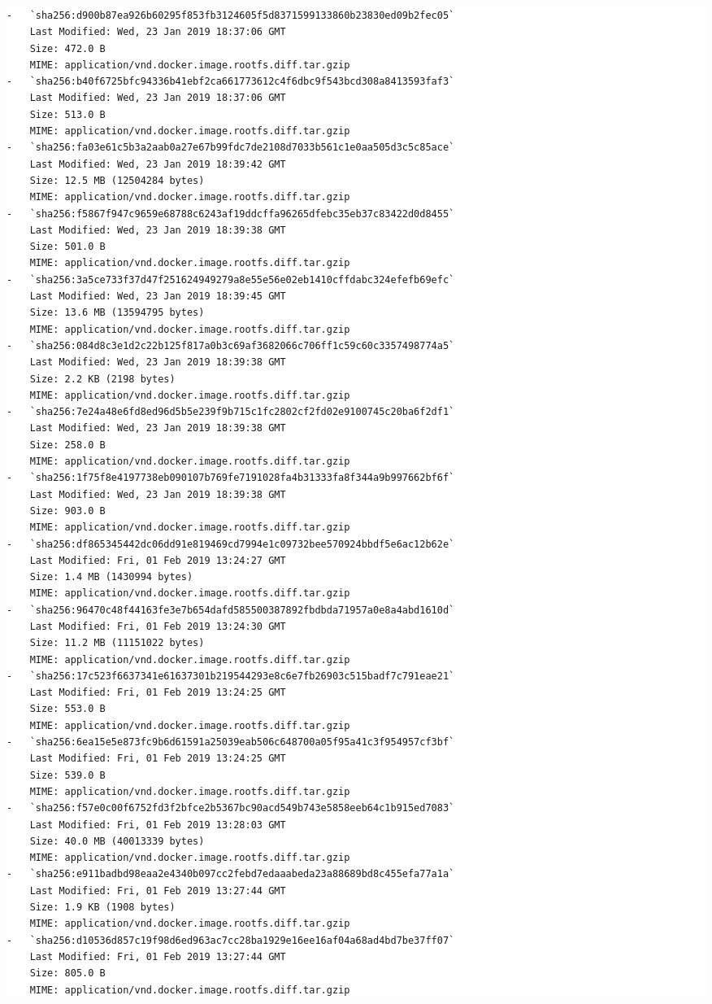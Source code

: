 	-	`sha256:d900b87ea926b60295f853fb3124605f5d8371599133860b23830ed09b2fec05`  
		Last Modified: Wed, 23 Jan 2019 18:37:06 GMT  
		Size: 472.0 B  
		MIME: application/vnd.docker.image.rootfs.diff.tar.gzip
	-	`sha256:b40f6725bfc94336b41ebf2ca661773612c4f6dbc9f543bcd308a8413593faf3`  
		Last Modified: Wed, 23 Jan 2019 18:37:06 GMT  
		Size: 513.0 B  
		MIME: application/vnd.docker.image.rootfs.diff.tar.gzip
	-	`sha256:fa03e61c5b3a2aab0a27e67b99fdc7de2108d7033b561c1e0aa505d3c5c85ace`  
		Last Modified: Wed, 23 Jan 2019 18:39:42 GMT  
		Size: 12.5 MB (12504284 bytes)  
		MIME: application/vnd.docker.image.rootfs.diff.tar.gzip
	-	`sha256:f5867f947c9659e68788c6243af19ddcffa96265dfebc35eb37c83422d0d8455`  
		Last Modified: Wed, 23 Jan 2019 18:39:38 GMT  
		Size: 501.0 B  
		MIME: application/vnd.docker.image.rootfs.diff.tar.gzip
	-	`sha256:3a5ce733f37d47f251624949279a8e55e56e02eb1410cffdabc324efefb69efc`  
		Last Modified: Wed, 23 Jan 2019 18:39:45 GMT  
		Size: 13.6 MB (13594795 bytes)  
		MIME: application/vnd.docker.image.rootfs.diff.tar.gzip
	-	`sha256:084d8c3e1d2c22b125f817a0b3c69af3682066c706ff1c59c60c3357498774a5`  
		Last Modified: Wed, 23 Jan 2019 18:39:38 GMT  
		Size: 2.2 KB (2198 bytes)  
		MIME: application/vnd.docker.image.rootfs.diff.tar.gzip
	-	`sha256:7e24a48e6fd8ed96d5b5e239f9b715c1fc2802cf2fd02e9100745c20ba6f2df1`  
		Last Modified: Wed, 23 Jan 2019 18:39:38 GMT  
		Size: 258.0 B  
		MIME: application/vnd.docker.image.rootfs.diff.tar.gzip
	-	`sha256:1f75f8e4197738eb090107b769fe7191028fa4b31333fa8f344a9b997662bf6f`  
		Last Modified: Wed, 23 Jan 2019 18:39:38 GMT  
		Size: 903.0 B  
		MIME: application/vnd.docker.image.rootfs.diff.tar.gzip
	-	`sha256:df865345442dc06dd91e819469cd7994e1c09732bee570924bbdf5e6ac12b62e`  
		Last Modified: Fri, 01 Feb 2019 13:24:27 GMT  
		Size: 1.4 MB (1430994 bytes)  
		MIME: application/vnd.docker.image.rootfs.diff.tar.gzip
	-	`sha256:96470c48f44163fe3e7b654dafd585500387892fbdbda71957a0e8a4abd1610d`  
		Last Modified: Fri, 01 Feb 2019 13:24:30 GMT  
		Size: 11.2 MB (11151022 bytes)  
		MIME: application/vnd.docker.image.rootfs.diff.tar.gzip
	-	`sha256:17c523f6637341e61637301b219544293e8c6e7fb26903c515badf7c791eae21`  
		Last Modified: Fri, 01 Feb 2019 13:24:25 GMT  
		Size: 553.0 B  
		MIME: application/vnd.docker.image.rootfs.diff.tar.gzip
	-	`sha256:6ea15e5e873fc9b6d61591a25039eab506c648700a05f95a41c3f954957cf3bf`  
		Last Modified: Fri, 01 Feb 2019 13:24:25 GMT  
		Size: 539.0 B  
		MIME: application/vnd.docker.image.rootfs.diff.tar.gzip
	-	`sha256:f57e0c00f6752fd3f2bfce2b5367bc90acd549b743e5858eeb64c1b915ed7083`  
		Last Modified: Fri, 01 Feb 2019 13:28:03 GMT  
		Size: 40.0 MB (40013339 bytes)  
		MIME: application/vnd.docker.image.rootfs.diff.tar.gzip
	-	`sha256:e911badbd98eaa2e4340b097cc2febd7edaaabeda23a88689bd8c455efa77a1a`  
		Last Modified: Fri, 01 Feb 2019 13:27:44 GMT  
		Size: 1.9 KB (1908 bytes)  
		MIME: application/vnd.docker.image.rootfs.diff.tar.gzip
	-	`sha256:d10536d857c19f98d6ed963ac7cc28ba1929e16ee16af04a68ad4bd7be37ff07`  
		Last Modified: Fri, 01 Feb 2019 13:27:44 GMT  
		Size: 805.0 B  
		MIME: application/vnd.docker.image.rootfs.diff.tar.gzip
